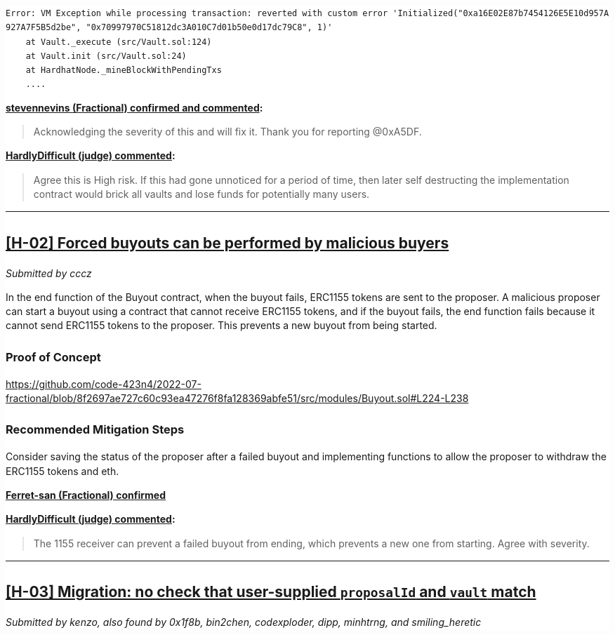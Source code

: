     Error: VM Exception while processing transaction: reverted with custom error 'Initialized("0xa16E02E87b7454126E5E10d957A927A7F5B5d2be", "0x70997970C51812dc3A010C7d01b50e0d17dc79C8", 1)'
        at Vault._execute (src/Vault.sol:124)
        at Vault.init (src/Vault.sol:24)
        at HardhatNode._mineBlockWithPendingTxs
        ....

**[stevennevins (Fractional) confirmed and commented](https://github.com/code-423n4/2022-07-fractional-findings/issues/200#issuecomment-1189171679):**
 > Acknowledging the severity of this and will fix it. Thank you for reporting @0xA5DF.

**[HardlyDifficult (judge) commented](https://github.com/code-423n4/2022-07-fractional-findings/issues/200#issuecomment-1195541158):**
 > Agree this is High risk. If this had gone unnoticed for a period of time, then later self destructing the implementation contract would brick all vaults and lose funds for potentially many users.

***

## [[H-02] Forced buyouts can be performed by malicious buyers](https://github.com/code-423n4/2022-07-fractional-findings/issues/212)
_Submitted by cccz_

In the end function of the Buyout contract, when the buyout fails, ERC1155 tokens are sent to the proposer. A malicious proposer can start a buyout using a contract that cannot receive ERC1155 tokens, and if the buyout fails, the end function fails because it cannot send ERC1155 tokens to the proposer. This prevents a new buyout from being started.

### Proof of Concept

<https://github.com/code-423n4/2022-07-fractional/blob/8f2697ae727c60c93ea47276f8fa128369abfe51/src/modules/Buyout.sol#L224-L238>

### Recommended Mitigation Steps

Consider saving the status of the proposer after a failed buyout and implementing functions to allow the proposer to withdraw the ERC1155 tokens and eth.

**[Ferret-san (Fractional) confirmed](https://github.com/code-423n4/2022-07-fractional-findings/issues/212)** 

**[HardlyDifficult (judge) commented](https://github.com/code-423n4/2022-07-fractional-findings/issues/212#issuecomment-1217143098):**
 > The 1155 receiver can prevent a failed buyout from ending, which prevents a new one from starting. Agree with severity.



***

## [[H-03] Migration: no check that user-supplied `proposalId` and `vault` match](https://github.com/code-423n4/2022-07-fractional-findings/issues/326)
_Submitted by kenzo, also found by 0x1f8b, bin2chen, codexploder, dipp, minhtrng, and smiling&#95;heretic_
